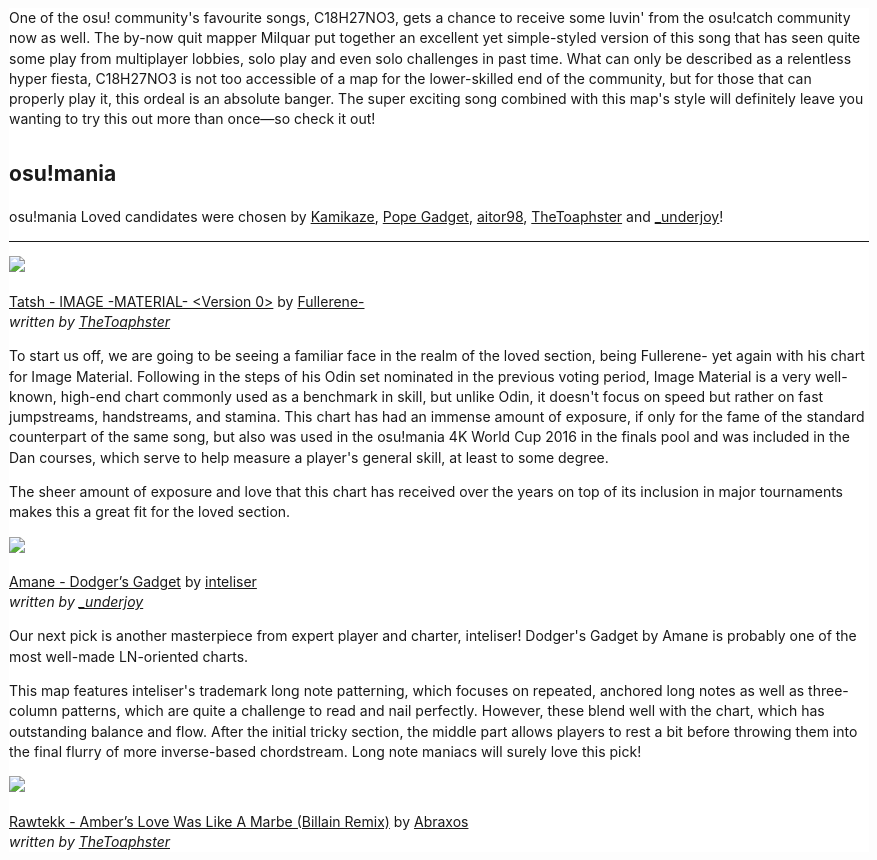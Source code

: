 One of the osu! community's favourite songs, C18H27NO3, gets a chance to receive some luvin' from the osu!catch community now as well. The by-now quit mapper Milquar put together an excellent yet simple-styled version of this song that has seen quite some play from multiplayer lobbies, solo play and even solo challenges in past time. What can only be described as a relentless hyper fiesta, C18H27NO3 is not too accessible of a map for the lower-skilled end of the community, but for those that can properly play it, this ordeal is an absolute banger. The super exciting song combined with this map's style will definitely leave you wanting to try this out more than once—so check it out!

## <a name="osumania" id="osumania"></a>osu!mania

osu!mania Loved candidates were chosen by [Kamikaze](https://osu.ppy.sh/users/2124783), [Pope Gadget](https://osu.ppy.sh/users/2288341), [aitor98](https://osu.ppy.sh/users/3154852), [TheToaphster](https://osu.ppy.sh/users/7616811) and [\_underjoy](https://osu.ppy.sh/users/2235750)!

---

[![](/wiki/shared/news/2018-07-29-project-loved-week-of-july-29th/mania/image-material-version-0.jpg)](https://osu.ppy.sh/community/forums/topics/781754)

[Tatsh - IMAGE -MATERIAL- <Version 0>](https://osu.ppy.sh/beatmapsets/492000) by [Fullerene-](https://osu.ppy.sh/users/2531335)  
*written by [TheToaphster](https://osu.ppy.sh/users/7616811)*

To start us off, we are going to be seeing a familiar face in the realm of the loved section, being Fullerene- yet again with his chart for Image Material. Following in the steps of his Odin set nominated in the previous voting period, Image Material is a very well-known, high-end chart commonly used as a benchmark in skill, but unlike Odin, it doesn't focus on speed but rather on fast jumpstreams, handstreams, and stamina. This chart has had an immense amount of exposure, if only for the fame of the standard counterpart of the same song, but also was used in the osu!mania 4K World Cup 2016 in the finals pool and was included in the Dan courses, which serve to help measure a player's general skill, at least to some degree.

The sheer amount of exposure and love that this chart has received over the years on top of its inclusion in major tournaments makes this a great fit for the loved section.

[![](/wiki/shared/news/2018-07-29-project-loved-week-of-july-29th/mania/dodger-s-gadget.jpg)](https://osu.ppy.sh/community/forums/topics/781755)

[Amane - Dodger’s Gadget](https://osu.ppy.sh/beatmapsets/727666) by [inteliser](https://osu.ppy.sh/users/1824775)  
*written by [\_underjoy](https://osu.ppy.sh/users/2235750)*

Our next pick is another masterpiece from expert player and charter, inteliser! Dodger's Gadget by Amane is probably one of the most well-made LN-oriented charts.

This map features inteliser's trademark long note patterning, which focuses on repeated, anchored long notes as well as three-column patterns, which are quite a challenge to read and nail perfectly. However, these blend well with the chart, which has outstanding balance and flow. After the initial tricky section, the middle part allows players to rest a bit before throwing them into the final flurry of more inverse-based chordstream. Long note maniacs will surely love this pick!

[![](/wiki/shared/news/2018-07-29-project-loved-week-of-july-29th/mania/amber-s-love-was-like-a-marbe-billain-remix.jpg)](https://osu.ppy.sh/community/forums/topics/781756)

[Rawtekk - Amber’s Love Was Like A Marbe (Billain Remix)](https://osu.ppy.sh/beatmapsets/575780) by [Abraxos](https://osu.ppy.sh/users/5025064)  
*written by [TheToaphster](https://osu.ppy.sh/users/7616811)*
